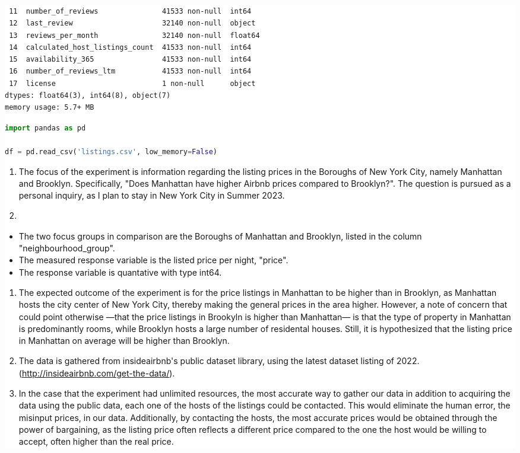      11  number_of_reviews               41533 non-null  int64  
     12  last_review                     32140 non-null  object 
     13  reviews_per_month               32140 non-null  float64
     14  calculated_host_listings_count  41533 non-null  int64  
     15  availability_365                41533 non-null  int64  
     16  number_of_reviews_ltm           41533 non-null  int64  
     17  license                         1 non-null      object 
    dtypes: float64(3), int64(8), object(7)
    memory usage: 5.7+ MB

</div>

</div>

<div class="cell code" execution_count="2">

``` python
import pandas as pd

df = pd.read_csv('listings.csv', low_memory=False)
```

</div>

<div class="cell markdown">

1.  The focus of the experiment is information regarding the listing
    prices in the Boroughs of New York City, namely Manhattan and
    Brooklyn. Specifically, "Does Manhattan have higher Airbnb prices
    compared to Brooklyn?". The question is pursued as a personal
    inquiry, as I plan to stay in New York City in Summer 2023.

2.  

-   The two focus groups in comparison are the Boroughs of Manhattan and
    Brooklyn, listed in the column "neighbourhood_group".
-   The measured response variable is the listed price per night,
    "price".
-   The response variable is quantative with type int64.

1.  The expected outcome of the experiment is for the price listings in
    Manhattan to be higher than in Brooklyn, as Manhattan hosts the city
    center of New York City, thereby making the general prices in the
    area higher. However, a note of concern that could point otherwise
    —that the price listings in Brookyln is higher than Manhattan— is
    that the type of property in Manhattan is predominantly rooms, while
    Brooklyn hosts a large number of residental houses. Still, it is
    hypothesized that the listing price in Manhattan on average will be
    higher than Brooklyn.

2.  The data is gathered from insideairbnb's public dataset library,
    using the latest dataset listing of 2022.
    (<http://insideairbnb.com/get-the-data/>).

3.  In the case that the experiment had unlimited resources, the most
    accurate way to gather our data in addition to acquiring the data
    using the public data, each one of the hosts of the listings could
    be contacted. This would eliminate the human error, the misinput
    prices, in our data. Additionally, by contacting the hosts, the most
    accurate prices would be obtained through the power of bargaining,
    as the listing price often reflects a different price compared to
    the one the host would be willing to accept, often higher than the
    real price.
